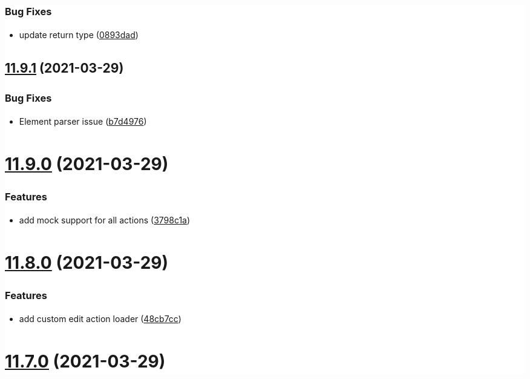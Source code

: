 
### Bug Fixes

* update return type ([0893dad](https://gitlab.com/rxap/packages/commit/0893dad1015b8d6717d8bd8e6cbca04fdc256925))





## [11.9.1](https://gitlab.com/rxap/packages/compare/@rxap/schematics-table@11.9.0...@rxap/schematics-table@11.9.1) (2021-03-29)


### Bug Fixes

* Element parser issue ([b7d4976](https://gitlab.com/rxap/packages/commit/b7d4976e587f6199648c53a2dd76a86706e04d50))





# [11.9.0](https://gitlab.com/rxap/packages/compare/@rxap/schematics-table@11.8.0...@rxap/schematics-table@11.9.0) (2021-03-29)


### Features

* add mock support for all actions ([3798c1a](https://gitlab.com/rxap/packages/commit/3798c1ae84c7dd54227c8080341e05cd368876a4))





# [11.8.0](https://gitlab.com/rxap/packages/compare/@rxap/schematics-table@11.7.0...@rxap/schematics-table@11.8.0) (2021-03-29)


### Features

* add custom edit action loader ([48cb7cc](https://gitlab.com/rxap/packages/commit/48cb7ccf4a9bfd4cfbfcbecab544e031e89f5cb5))





# [11.7.0](https://gitlab.com/rxap/packages/compare/@rxap/schematics-table@11.6.2...@rxap/schematics-table@11.7.0) (2021-03-29)

